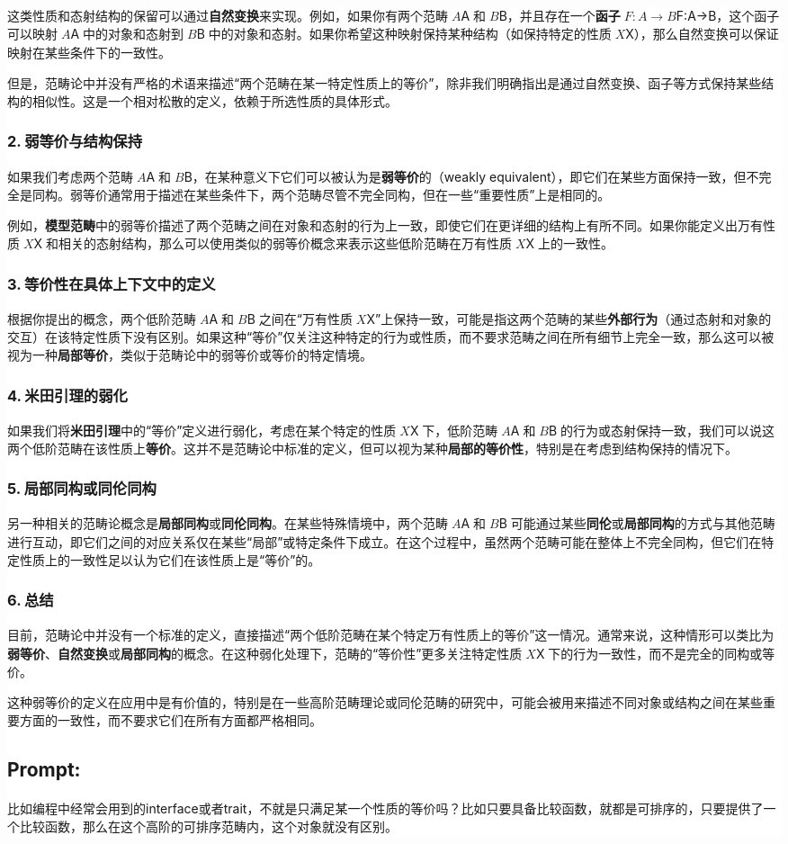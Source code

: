 这类性质和态射结构的保留可以通过**自然变换**来实现。例如，如果你有两个范畴 <math><semantics><mrow><mi>A</mi></mrow><annotation>A</annotation></semantics></math>A 和 <math><semantics><mrow><mi>B</mi></mrow><annotation>B</annotation></semantics></math>B，并且存在一个**函子** <math><semantics><mrow><mi>F</mi><mo>:</mo><mi>A</mi><mo>→</mo><mi>B</mi></mrow><annotation>F: A \\to B</annotation></semantics></math>F:A→B，这个函子可以映射 <math><semantics><mrow><mi>A</mi></mrow><annotation>A</annotation></semantics></math>A 中的对象和态射到 <math><semantics><mrow><mi>B</mi></mrow><annotation>B</annotation></semantics></math>B 中的对象和态射。如果你希望这种映射保持某种结构（如保持特定的性质 <math><semantics><mrow><mi>X</mi></mrow><annotation>X</annotation></semantics></math>X），那么自然变换可以保证映射在某些条件下的一致性。

但是，范畴论中并没有严格的术语来描述“两个范畴在某一特定性质上的等价”，除非我们明确指出是通过自然变换、函子等方式保持某些结构的相似性。这是一个相对松散的定义，依赖于所选性质的具体形式。

### 2\. **弱等价与结构保持**

如果我们考虑两个范畴 <math><semantics><mrow><mi>A</mi></mrow><annotation>A</annotation></semantics></math>A 和 <math><semantics><mrow><mi>B</mi></mrow><annotation>B</annotation></semantics></math>B，在某种意义下它们可以被认为是**弱等价**的（weakly equivalent），即它们在某些方面保持一致，但不完全是同构。弱等价通常用于描述在某些条件下，两个范畴尽管不完全同构，但在一些“重要性质”上是相同的。

例如，**模型范畴**中的弱等价描述了两个范畴之间在对象和态射的行为上一致，即使它们在更详细的结构上有所不同。如果你能定义出万有性质 <math><semantics><mrow><mi>X</mi></mrow><annotation>X</annotation></semantics></math>X 和相关的态射结构，那么可以使用类似的弱等价概念来表示这些低阶范畴在万有性质 <math><semantics><mrow><mi>X</mi></mrow><annotation>X</annotation></semantics></math>X 上的一致性。

### 3\. **等价性在具体上下文中的定义**

根据你提出的概念，两个低阶范畴 <math><semantics><mrow><mi>A</mi></mrow><annotation>A</annotation></semantics></math>A 和 <math><semantics><mrow><mi>B</mi></mrow><annotation>B</annotation></semantics></math>B 之间在“万有性质 <math><semantics><mrow><mi>X</mi></mrow><annotation>X</annotation></semantics></math>X”上保持一致，可能是指这两个范畴的某些**外部行为**（通过态射和对象的交互）在该特定性质下没有区别。如果这种“等价”仅关注这种特定的行为或性质，而不要求范畴之间在所有细节上完全一致，那么这可以被视为一种**局部等价**，类似于范畴论中的弱等价或等价的特定情境。

### 4\. **米田引理的弱化**

如果我们将**米田引理**中的“等价”定义进行弱化，考虑在某个特定的性质 <math><semantics><mrow><mi>X</mi></mrow><annotation>X</annotation></semantics></math>X 下，低阶范畴 <math><semantics><mrow><mi>A</mi></mrow><annotation>A</annotation></semantics></math>A 和 <math><semantics><mrow><mi>B</mi></mrow><annotation>B</annotation></semantics></math>B 的行为或态射保持一致，我们可以说这两个低阶范畴在该性质上**等价**。这并不是范畴论中标准的定义，但可以视为某种**局部的等价性**，特别是在考虑到结构保持的情况下。

### 5\. **局部同构或同伦同构**

另一种相关的范畴论概念是**局部同构**或**同伦同构**。在某些特殊情境中，两个范畴 <math><semantics><mrow><mi>A</mi></mrow><annotation>A</annotation></semantics></math>A 和 <math><semantics><mrow><mi>B</mi></mrow><annotation>B</annotation></semantics></math>B 可能通过某些**同伦**或**局部同构**的方式与其他范畴进行互动，即它们之间的对应关系仅在某些“局部”或特定条件下成立。在这个过程中，虽然两个范畴可能在整体上不完全同构，但它们在特定性质上的一致性足以认为它们在该性质上是“等价”的。

### 6\. **总结**

目前，范畴论中并没有一个标准的定义，直接描述“两个低阶范畴在某个特定万有性质上的等价”这一情况。通常来说，这种情形可以类比为**弱等价**、**自然变换**或**局部同构**的概念。在这种弱化处理下，范畴的“等价性”更多关注特定性质 <math><semantics><mrow><mi>X</mi></mrow><annotation>X</annotation></semantics></math>X 下的行为一致性，而不是完全的同构或等价。

这种弱等价的定义在应用中是有价值的，特别是在一些高阶范畴理论或同伦范畴的研究中，可能会被用来描述不同对象或结构之间在某些重要方面的一致性，而不要求它们在所有方面都严格相同。

## Prompt:
比如编程中经常会用到的interface或者trait，不就是只满足某一个性质的等价吗？比如只要具备比较函数，就都是可排序的，只要提供了一个比较函数，那么在这个高阶的可排序范畴内，这个对象就没有区别。

